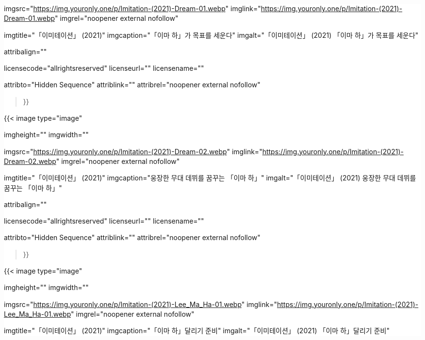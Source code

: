   imgsrc="https://img.youronly.one/p/Imitation-(2021)-Dream-01.webp"
  imglink="https://img.youronly.one/p/Imitation-(2021)-Dream-01.webp"
  imgrel="noopener external nofollow"

  imgtitle="「이미테이션」 (2021)"
  imgcaption="「이마 하」가 목표를 세운다"
  imgalt="「이미테이션」 (2021) 「이마 하」가 목표를 세운다"

  attribalign=""

  licensecode="allrightsreserved"
  licenseurl=""
  licensename=""

  attribto="Hidden Sequence"
  attriblink=""
  attribrel="noopener external nofollow"
>}}

{{< image
  type="image"

  imgheight=""
  imgwidth=""

  imgsrc="https://img.youronly.one/p/Imitation-(2021)-Dream-02.webp"
  imglink="https://img.youronly.one/p/Imitation-(2021)-Dream-02.webp"
  imgrel="noopener external nofollow"

  imgtitle="「이미테이션」 (2021)"
  imgcaption="웅장한 무대 데뷔를 꿈꾸는 「이마 하」"
  imgalt="「이미테이션」 (2021) 웅장한 무대 데뷔를 꿈꾸는 「이마 하」"

  attribalign=""

  licensecode="allrightsreserved"
  licenseurl=""
  licensename=""

  attribto="Hidden Sequence"
  attriblink=""
  attribrel="noopener external nofollow"
>}}

{{< image
  type="image"

  imgheight=""
  imgwidth=""

  imgsrc="https://img.youronly.one/p/Imitation-(2021)-Lee_Ma_Ha-01.webp"
  imglink="https://img.youronly.one/p/Imitation-(2021)-Lee_Ma_Ha-01.webp"
  imgrel="noopener external nofollow"

  imgtitle="「이미테이션」 (2021)"
  imgcaption="「이마 하」달리기 준비"
  imgalt="「이미테이션」 (2021) 「이마 하」달리기 준비"
